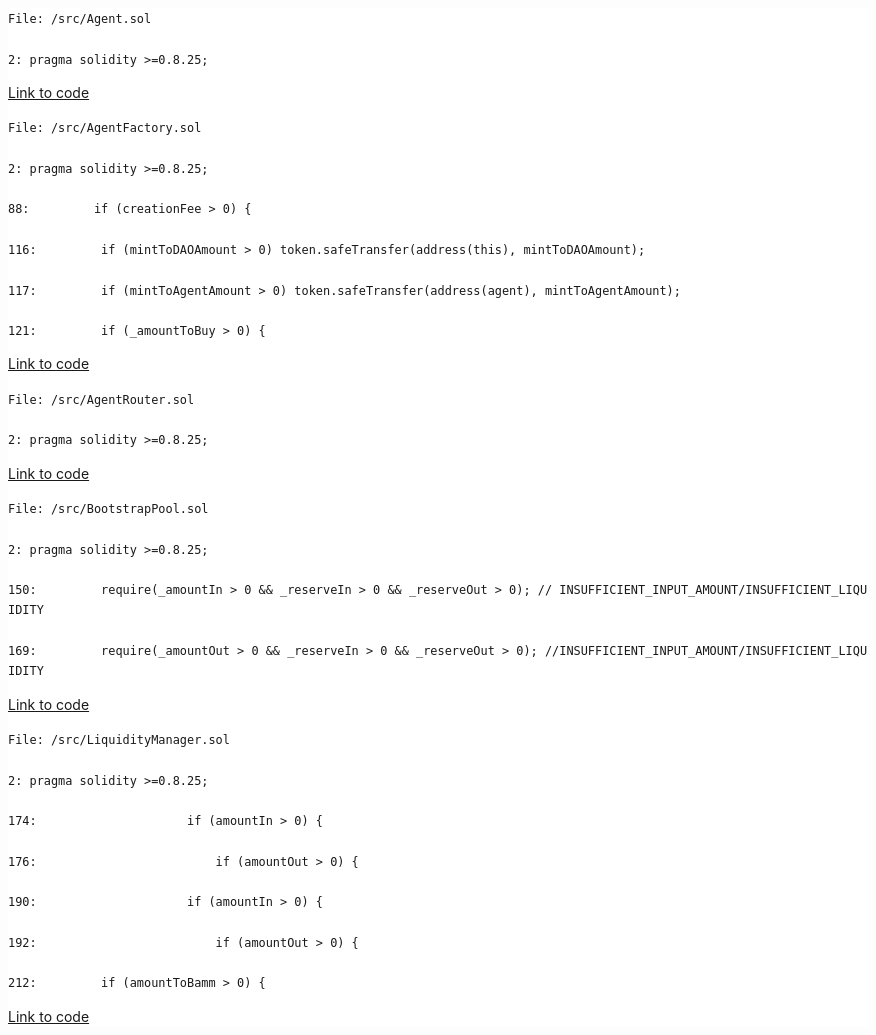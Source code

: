 ```solidity
File: /src/Agent.sol

2: pragma solidity >=0.8.25;

```
[Link to code](https://github.com/code-423n4/2025-01-iq-ai/blob/main/src/Agent.sol)

```solidity
File: /src/AgentFactory.sol

2: pragma solidity >=0.8.25;

88:         if (creationFee > 0) {

116:         if (mintToDAOAmount > 0) token.safeTransfer(address(this), mintToDAOAmount);

117:         if (mintToAgentAmount > 0) token.safeTransfer(address(agent), mintToAgentAmount);

121:         if (_amountToBuy > 0) {

```
[Link to code](https://github.com/code-423n4/2025-01-iq-ai/blob/main/src/AgentFactory.sol)

```solidity
File: /src/AgentRouter.sol

2: pragma solidity >=0.8.25;

```
[Link to code](https://github.com/code-423n4/2025-01-iq-ai/blob/main/src/AgentRouter.sol)

```solidity
File: /src/BootstrapPool.sol

2: pragma solidity >=0.8.25;

150:         require(_amountIn > 0 && _reserveIn > 0 && _reserveOut > 0); // INSUFFICIENT_INPUT_AMOUNT/INSUFFICIENT_LIQUIDITY

169:         require(_amountOut > 0 && _reserveIn > 0 && _reserveOut > 0); //INSUFFICIENT_INPUT_AMOUNT/INSUFFICIENT_LIQUIDITY

```
[Link to code](https://github.com/code-423n4/2025-01-iq-ai/blob/main/src/BootstrapPool.sol)

```solidity
File: /src/LiquidityManager.sol

2: pragma solidity >=0.8.25;

174:                     if (amountIn > 0) {

176:                         if (amountOut > 0) {

190:                     if (amountIn > 0) {

192:                         if (amountOut > 0) {

212:         if (amountToBamm > 0) {

```
[Link to code](https://github.com/code-423n4/2025-01-iq-ai/blob/main/src/LiquidityManager.sol)
